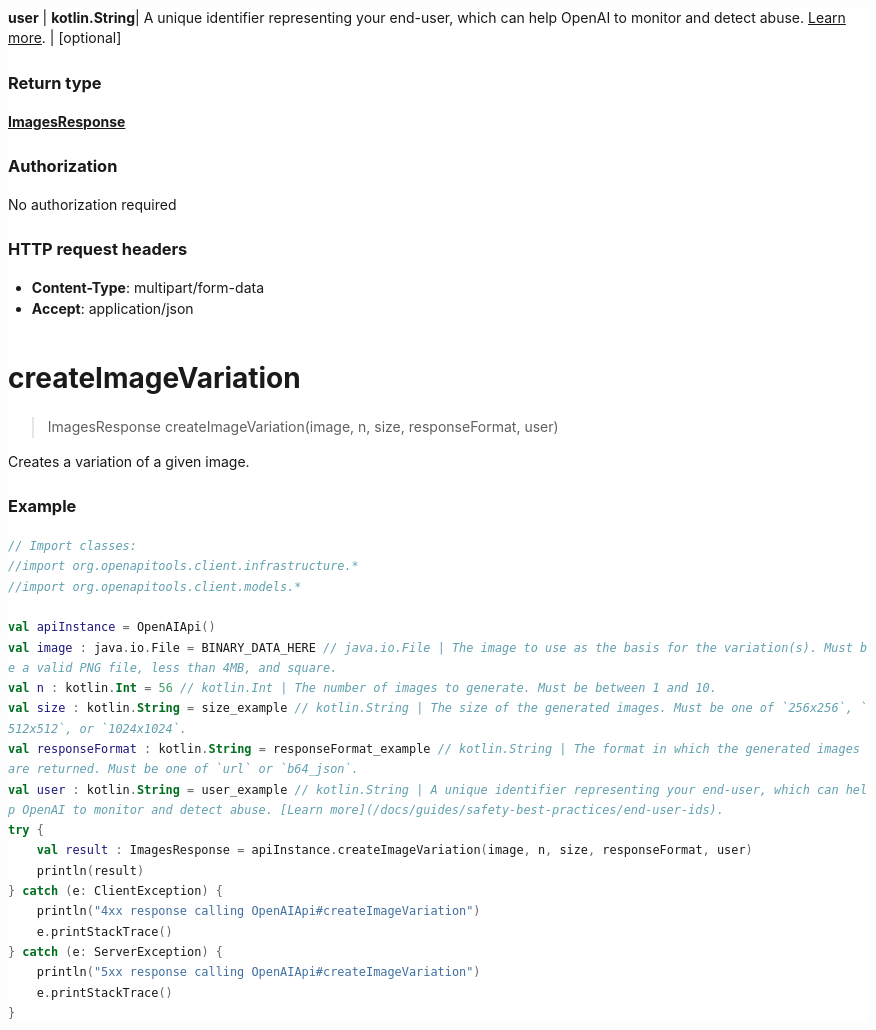  **user** | **kotlin.String**| A unique identifier representing your end-user, which can help OpenAI to monitor and detect abuse. [Learn more](/docs/guides/safety-best-practices/end-user-ids).  | [optional]

### Return type

[**ImagesResponse**](ImagesResponse.md)

### Authorization

No authorization required

### HTTP request headers

 - **Content-Type**: multipart/form-data
 - **Accept**: application/json

<a id="createImageVariation"></a>
# **createImageVariation**
> ImagesResponse createImageVariation(image, n, size, responseFormat, user)

Creates a variation of a given image.

### Example
```kotlin
// Import classes:
//import org.openapitools.client.infrastructure.*
//import org.openapitools.client.models.*

val apiInstance = OpenAIApi()
val image : java.io.File = BINARY_DATA_HERE // java.io.File | The image to use as the basis for the variation(s). Must be a valid PNG file, less than 4MB, and square.
val n : kotlin.Int = 56 // kotlin.Int | The number of images to generate. Must be between 1 and 10.
val size : kotlin.String = size_example // kotlin.String | The size of the generated images. Must be one of `256x256`, `512x512`, or `1024x1024`.
val responseFormat : kotlin.String = responseFormat_example // kotlin.String | The format in which the generated images are returned. Must be one of `url` or `b64_json`.
val user : kotlin.String = user_example // kotlin.String | A unique identifier representing your end-user, which can help OpenAI to monitor and detect abuse. [Learn more](/docs/guides/safety-best-practices/end-user-ids). 
try {
    val result : ImagesResponse = apiInstance.createImageVariation(image, n, size, responseFormat, user)
    println(result)
} catch (e: ClientException) {
    println("4xx response calling OpenAIApi#createImageVariation")
    e.printStackTrace()
} catch (e: ServerException) {
    println("5xx response calling OpenAIApi#createImageVariation")
    e.printStackTrace()
}
```

